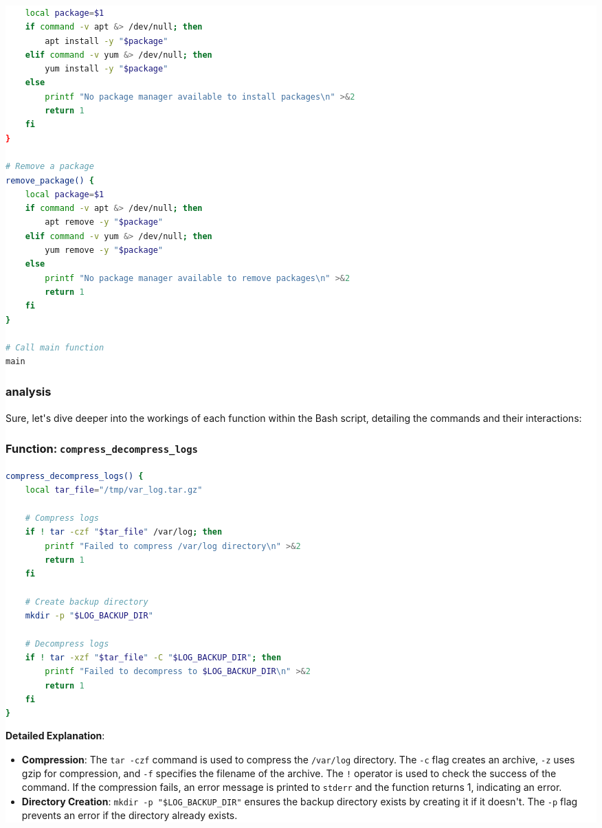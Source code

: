 ```bash
    local package=$1
    if command -v apt &> /dev/null; then
        apt install -y "$package"
    elif command -v yum &> /dev/null; then
        yum install -y "$package"
    else
        printf "No package manager available to install packages\n" >&2
        return 1
    fi
}

# Remove a package
remove_package() {
    local package=$1
    if command -v apt &> /dev/null; then
        apt remove -y "$package"
    elif command -v yum &> /dev/null; then
        yum remove -y "$package"
    else
        printf "No package manager available to remove packages\n" >&2
        return 1
    fi
}

# Call main function
main
```


### analysis

Sure, let's dive deeper into the workings of each function within the Bash script, detailing the commands and their interactions:

### Function: `compress_decompress_logs`
```bash
compress_decompress_logs() {
    local tar_file="/tmp/var_log.tar.gz"

    # Compress logs
    if ! tar -czf "$tar_file" /var/log; then
        printf "Failed to compress /var/log directory\n" >&2
        return 1
    fi

    # Create backup directory
    mkdir -p "$LOG_BACKUP_DIR"

    # Decompress logs
    if ! tar -xzf "$tar_file" -C "$LOG_BACKUP_DIR"; then
        printf "Failed to decompress to $LOG_BACKUP_DIR\n" >&2
        return 1
    fi
}
```
**Detailed Explanation**:
- **Compression**: The `tar -czf` command is used to compress the `/var/log` directory. The `-c` flag creates an archive, `-z` uses gzip for compression, and `-f` specifies the filename of the archive. The `!` operator is used to check the success of the command. If the compression fails, an error message is printed to `stderr` and the function returns 1, indicating an error.
- **Directory Creation**: `mkdir -p "$LOG_BACKUP_DIR"` ensures the backup directory exists by creating it if it doesn't. The `-p` flag prevents an error if the directory already exists.